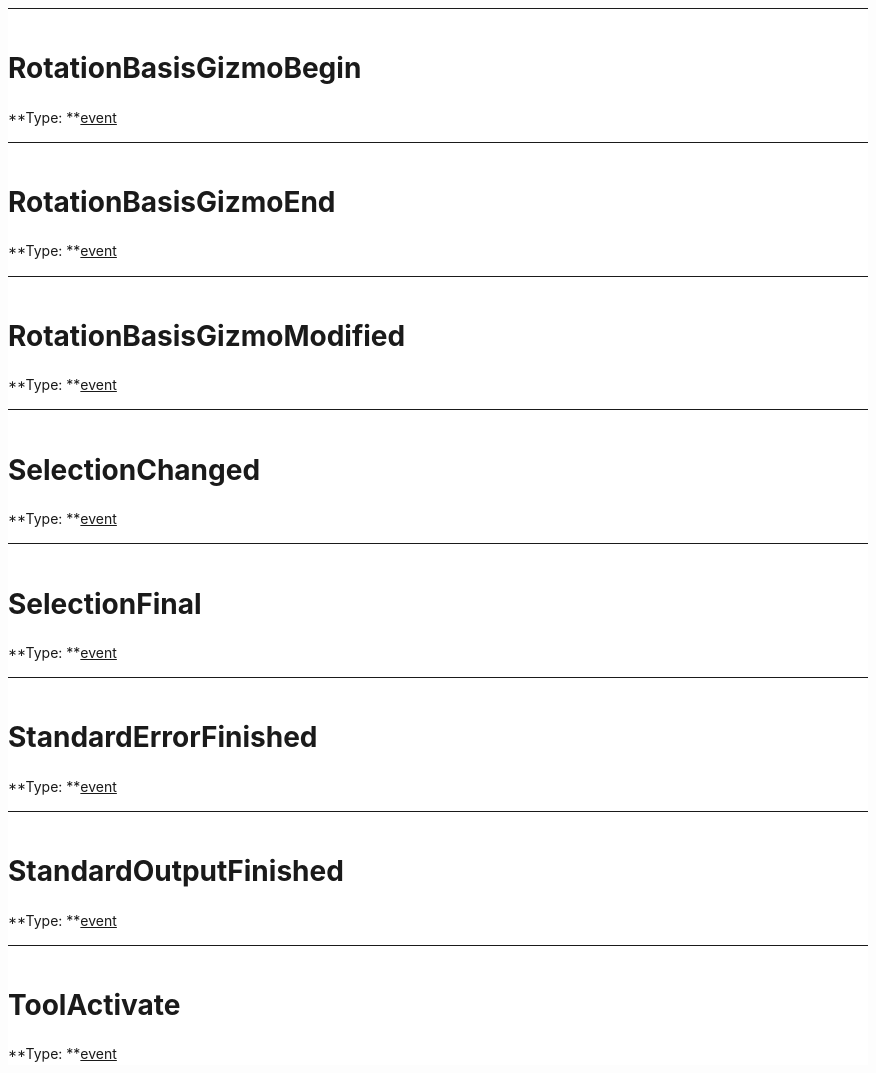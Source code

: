 
---  
 #  RotationBasisGizmoBegin
**Type: **[event](https://github.com/ZilchEngine/ZilchDocs/blob/master/code_reference/class_reference/event.md)


---  
 #  RotationBasisGizmoEnd
**Type: **[event](https://github.com/ZilchEngine/ZilchDocs/blob/master/code_reference/class_reference/event.md)


---  
 #  RotationBasisGizmoModified
**Type: **[event](https://github.com/ZilchEngine/ZilchDocs/blob/master/code_reference/class_reference/event.md)


---  
 #  SelectionChanged
**Type: **[event](https://github.com/ZilchEngine/ZilchDocs/blob/master/code_reference/class_reference/event.md)


---  
 #  SelectionFinal
**Type: **[event](https://github.com/ZilchEngine/ZilchDocs/blob/master/code_reference/class_reference/event.md)


---  
 #  StandardErrorFinished
**Type: **[event](https://github.com/ZilchEngine/ZilchDocs/blob/master/code_reference/class_reference/event.md)


---  
 #  StandardOutputFinished
**Type: **[event](https://github.com/ZilchEngine/ZilchDocs/blob/master/code_reference/class_reference/event.md)


---  
 #  ToolActivate
**Type: **[event](https://github.com/ZilchEngine/ZilchDocs/blob/master/code_reference/class_reference/event.md)
